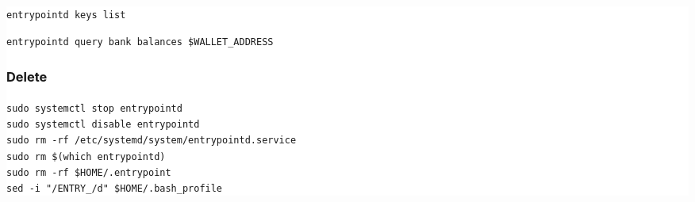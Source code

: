 ```
entrypointd keys list
```
```
entrypointd query bank balances $WALLET_ADDRESS
```

### Delete 
```
sudo systemctl stop entrypointd
sudo systemctl disable entrypointd
sudo rm -rf /etc/systemd/system/entrypointd.service
sudo rm $(which entrypointd)
sudo rm -rf $HOME/.entrypoint
sed -i "/ENTRY_/d" $HOME/.bash_profile
```
